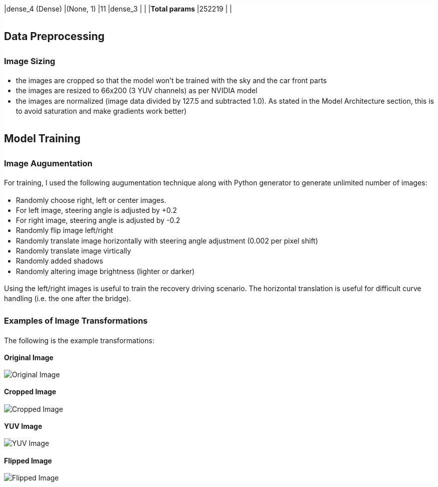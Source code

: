 |dense_4 (Dense)                 |(None, 1)         |11      |dense_3          |
|                                |**Total params**  |252219  |                 |


## Data Preprocessing

### Image Sizing

- the images are cropped so that the model won’t be trained with the sky and the car front parts
- the images are resized to 66x200 (3 YUV channels) as per NVIDIA model
- the images are normalized (image data divided by 127.5 and subtracted 1.0).  As stated in the Model Architecture section, this is to avoid saturation and make gradients work better)


## Model Training

### Image Augumentation

For training, I used the following augumentation technique along with Python generator to generate unlimited number of images:

- Randomly choose right, left or center images.
- For left image, steering angle is adjusted by +0.2
- For right image, steering angle is adjusted by -0.2
- Randomly flip image left/right
- Randomly translate image horizontally with steering angle adjustment (0.002 per pixel shift)
- Randomly translate image virtically
- Randomly added shadows
- Randomly altering image brightness (lighter or darker)

Using the left/right images is useful to train the recovery driving scenario.  The horizontal translation is useful for difficult curve handling (i.e. the one after the bridge).


### Examples of Image Transformations

The following is the example transformations:

**Original Image**

![Original Image](processedImages/originalImage.png)

**Cropped Image**

![Cropped Image](processedImages/croppedImage.png)

**YUV Image**

![YUV Image](processedImages/yuv_image.png)

**Flipped Image**

![Flipped Image](processedImages/flipped_image.png)

